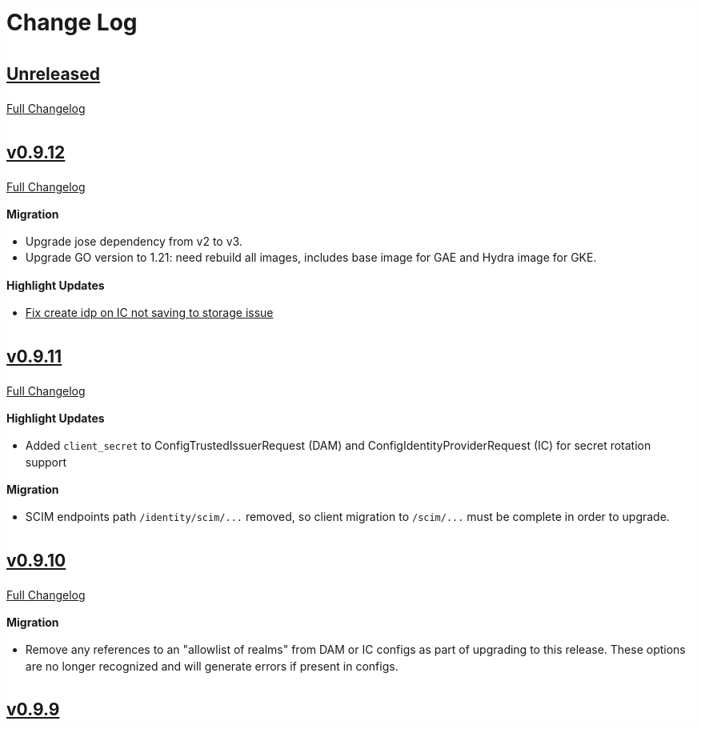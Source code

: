 # Change Log

## [Unreleased](https://github.com/GoogleCloudPlatform/healthcare-federated-access-services/tree/HEAD)

[Full Changelog](https://github.com/GoogleCloudPlatform/healthcare-federated-access-services/compare/v0.9.12...HEAD)

## [v0.9.12](https://github.com/GoogleCloudPlatform/healthcare-federated-access-services/tree/v0.9.12)

[Full Changelog](https://github.com/GoogleCloudPlatform/healthcare-federated-access-services/compare/v0.9.11...v0.9.12)

**Migration**

* Upgrade jose dependency from v2 to v3.
* Upgrade GO version to 1.21: need rebuild all images, includes base image for GAE and Hydra image for GKE.

**Highlight Updates**

* [Fix create idp on IC not saving to storage issue](https://github.com/GoogleCloudPlatform/healthcare-federated-access-services/issues/51)

## [v0.9.11](https://github.com/GoogleCloudPlatform/healthcare-federated-access-services/tree/v0.9.11)

[Full Changelog](https://github.com/GoogleCloudPlatform/healthcare-federated-access-services/compare/v0.9.10...v0.9.11)

**Highlight Updates**

* Added `client_secret` to ConfigTrustedIssuerRequest (DAM) and ConfigIdentityProviderRequest (IC) for secret rotation support

**Migration**

* SCIM endpoints path `/identity/scim/...` removed, so client migration to
  `/scim/...` must be complete in order to upgrade.

## [v0.9.10](https://github.com/GoogleCloudPlatform/healthcare-federated-access-services/tree/v0.9.10)

[Full Changelog](https://github.com/GoogleCloudPlatform/healthcare-federated-access-services/compare/v0.9.9...v0.9.10)

**Migration**

* Remove any references to an "allowlist of realms" from DAM or IC configs as
  part of upgrading to this release. These options are no longer recognized and
  will generate errors if present in configs.

## [v0.9.9](https://github.com/GoogleCloudPlatform/healthcare-federated-access-services/tree/v0.9.9)
